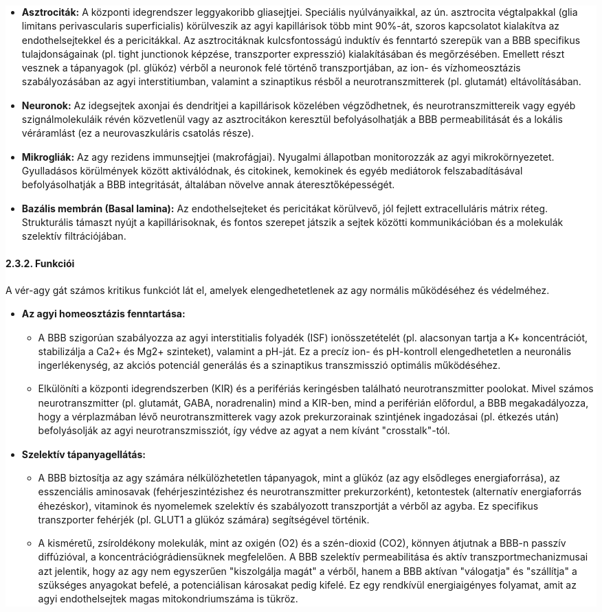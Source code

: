 - **Asztrociták:** A központi idegrendszer leggyakoribb gliasejtjei. Speciális nyúlványaikkal, az ún. asztrocita végtalpakkal (glia limitans perivascularis superficialis) körülveszik az agyi kapillárisok több mint 90%-át, szoros kapcsolatot kialakítva az endothelsejtekkel és a pericitákkal. Az asztrocitáknak kulcsfontosságú induktív és fenntartó szerepük van a BBB specifikus tulajdonságainak (pl. tight junctionok képzése, transzporter expresszió) kialakításában és megőrzésében. Emellett részt vesznek a tápanyagok (pl. glükóz) vérből a neuronok felé történő transzportjában, az ion- és vízhomeosztázis szabályozásában az agyi interstitiumban, valamint a szinaptikus résből a neurotranszmitterek (pl. glutamát) eltávolításában.  
    
- **Neuronok:** Az idegsejtek axonjai és dendritjei a kapillárisok közelében végződhetnek, és neurotranszmittereik vagy egyéb szignálmolekuláik révén közvetlenül vagy az asztrocitákon keresztül befolyásolhatják a BBB permeabilitását és a lokális véráramlást (ez a neurovaszkuláris csatolás része).  
    
- **Mikrogliák:** Az agy rezidens immunsejtjei (makrofágjai). Nyugalmi állapotban monitorozzák az agyi mikrokörnyezetet. Gyulladásos körülmények között aktiválódnak, és citokinek, kemokinek és egyéb mediátorok felszabadításával befolyásolhatják a BBB integritását, általában növelve annak áteresztőképességét.  
    
- **Bazális membrán (Basal lamina):** Az endothelsejteket és pericitákat körülvevő, jól fejlett extracelluláris mátrix réteg. Strukturális támaszt nyújt a kapillárisoknak, és fontos szerepet játszik a sejtek közötti kommunikációban és a molekulák szelektív filtrációjában.
    

#### 2.3.2. Funkciói

A vér-agy gát számos kritikus funkciót lát el, amelyek elengedhetetlenek az agy normális működéséhez és védelméhez.

- **Az agyi homeosztázis fenntartása:**
    
    - A BBB szigorúan szabályozza az agyi interstitialis folyadék (ISF) ionösszetételét (pl. alacsonyan tartja a K+ koncentrációt, stabilizálja a Ca2+ és Mg2+ szinteket), valamint a pH-ját. Ez a precíz ion- és pH-kontroll elengedhetetlen a neuronális ingerlékenység, az akciós potenciál generálás és a szinaptikus transzmisszió optimális működéséhez.  
        
    - Elkülöníti a központi idegrendszerben (KIR) és a perifériás keringésben található neurotranszmitter poolokat. Mivel számos neurotranszmitter (pl. glutamát, GABA, noradrenalin) mind a KIR-ben, mind a periférián előfordul, a BBB megakadályozza, hogy a vérplazmában lévő neurotranszmitterek vagy azok prekurzorainak szintjének ingadozásai (pl. étkezés után) befolyásolják az agyi neurotranszmissziót, így védve az agyat a nem kívánt "crosstalk"-tól.  
        
- **Szelektív tápanyagellátás:**
    
    - A BBB biztosítja az agy számára nélkülözhetetlen tápanyagok, mint a glükóz (az agy elsődleges energiaforrása), az esszenciális aminosavak (fehérjeszintézishez és neurotranszmitter prekurzorként), ketontestek (alternatív energiaforrás éhezéskor), vitaminok és nyomelemek szelektív és szabályozott transzportját a vérből az agyba. Ez specifikus transzporter fehérjék (pl. GLUT1 a glükóz számára) segítségével történik.  
        
    - A kisméretű, zsíroldékony molekulák, mint az oxigén (O2​) és a szén-dioxid (CO2​), könnyen átjutnak a BBB-n passzív diffúzióval, a koncentrációgrádiensüknek megfelelően. A BBB szelektív permeabilitása és aktív transzportmechanizmusai azt jelentik, hogy az agy nem egyszerűen "kiszolgálja magát" a vérből, hanem a BBB aktívan "válogatja" és "szállítja" a szükséges anyagokat befelé, a potenciálisan károsakat pedig kifelé. Ez egy rendkívül energiaigényes folyamat, amit az agyi endothelsejtek magas mitokondriumszáma is tükröz.  
        